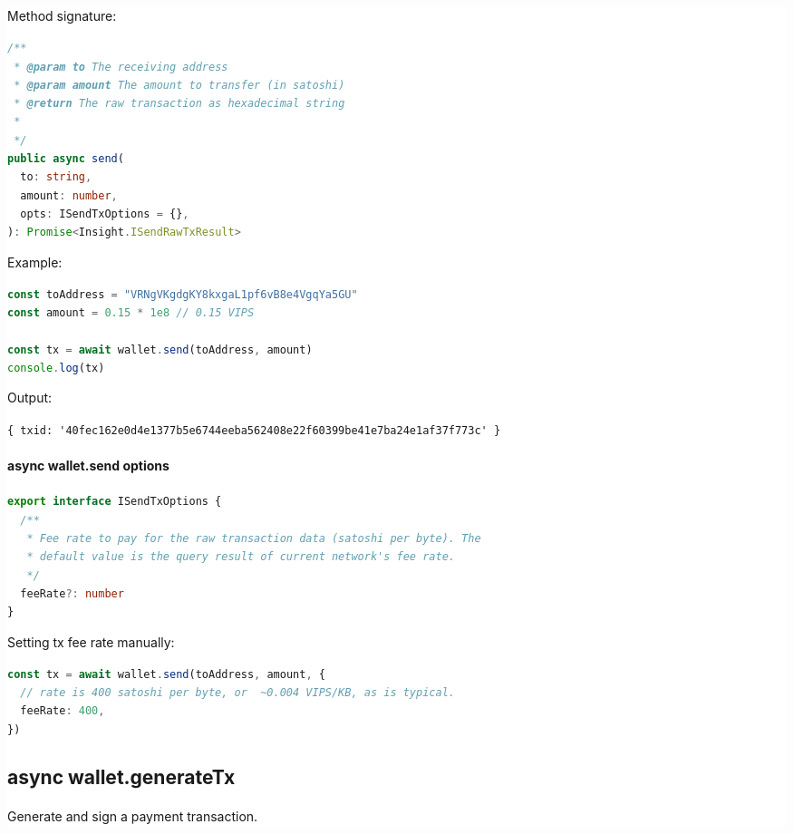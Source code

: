 Method signature:

```ts
/**
 * @param to The receiving address
 * @param amount The amount to transfer (in satoshi)
 * @return The raw transaction as hexadecimal string
 *
 */
public async send(
  to: string,
  amount: number,
  opts: ISendTxOptions = {},
): Promise<Insight.ISendRawTxResult>
```

Example:

```ts
const toAddress = "VRNgVKgdgKY8kxgaL1pf6vB8e4VgqYa5GU"
const amount = 0.15 * 1e8 // 0.15 VIPS

const tx = await wallet.send(toAddress, amount)
console.log(tx)
```

Output:

```
{ txid: '40fec162e0d4e1377b5e6744eeba562408e22f60399be41e7ba24e1af37f773c' }
```

#### async wallet.send options

```ts
export interface ISendTxOptions {
  /**
   * Fee rate to pay for the raw transaction data (satoshi per byte). The
   * default value is the query result of current network's fee rate.
   */
  feeRate?: number
}
```

Setting tx fee rate manually:

```ts
const tx = await wallet.send(toAddress, amount, {
  // rate is 400 satoshi per byte, or  ~0.004 VIPS/KB, as is typical.
  feeRate: 400,
})
```

## async wallet.generateTx

Generate and sign a payment transaction.

